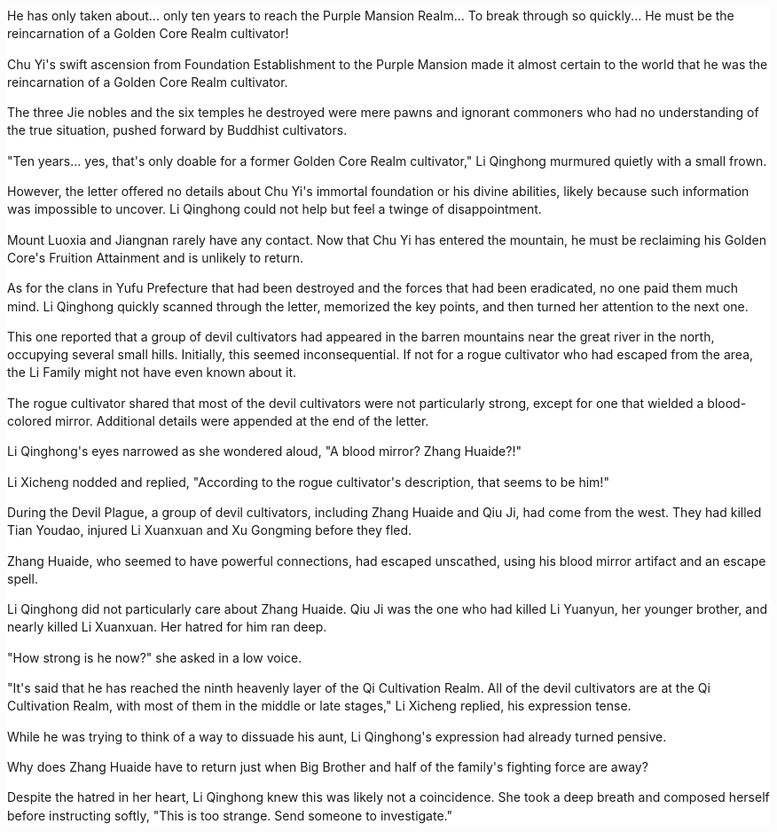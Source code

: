He has only taken about... only ten years to reach the Purple Mansion Realm... To break through so quickly... He must be the reincarnation of a Golden Core Realm cultivator!

Chu Yi's swift ascension from Foundation Establishment to the Purple Mansion made it almost certain to the world that he was the reincarnation of a Golden Core Realm cultivator.

The three Jie nobles and the six temples he destroyed were mere pawns and ignorant commoners who had no understanding of the true situation, pushed forward by Buddhist cultivators.

"Ten years... yes, that's only doable for a former Golden Core Realm cultivator," Li Qinghong murmured quietly with a small frown.

However, the letter offered no details about Chu Yi's immortal foundation or his divine abilities, likely because such information was impossible to uncover. Li Qinghong could not help but feel a twinge of disappointment.

Mount Luoxia and Jiangnan rarely have any contact. Now that Chu Yi has entered the mountain, he must be reclaiming his Golden Core's Fruition Attainment and is unlikely to return.

As for the clans in Yufu Prefecture that had been destroyed and the forces that had been eradicated, no one paid them much mind. Li Qinghong quickly scanned through the letter, memorized the key points, and then turned her attention to the next one.

This one reported that a group of devil cultivators had appeared in the barren mountains near the great river in the north, occupying several small hills. Initially, this seemed inconsequential. If not for a rogue cultivator who had escaped from the area, the Li Family might not have even known about it.

The rogue cultivator shared that most of the devil cultivators were not particularly strong, except for one that wielded a blood-colored mirror. Additional details were appended at the end of the letter.

Li Qinghong's eyes narrowed as she wondered aloud, "A blood mirror? Zhang Huaide?!"

Li Xicheng nodded and replied, "According to the rogue cultivator's description, that seems to be him!"

During the Devil Plague, a group of devil cultivators, including Zhang Huaide and Qiu Ji, had come from the west. They had killed Tian Youdao, injured Li Xuanxuan and Xu Gongming before they fled.

Zhang Huaide, who seemed to have powerful connections, had escaped unscathed, using his blood mirror artifact and an escape spell.

Li Qinghong did not particularly care about Zhang Huaide. Qiu Ji was the one who had killed Li Yuanyun, her younger brother, and nearly killed Li Xuanxuan. Her hatred for him ran deep.

"How strong is he now?" she asked in a low voice.

"It's said that he has reached the ninth heavenly layer of the Qi Cultivation Realm. All of the devil cultivators are at the Qi Cultivation Realm, with most of them in the middle or late stages," Li Xicheng replied, his expression tense.

While he was trying to think of a way to dissuade his aunt, Li Qinghong's expression had already turned pensive.

Why does Zhang Huaide have to return just when Big Brother and half of the family's fighting force are away?

Despite the hatred in her heart, Li Qinghong knew this was likely not a coincidence. She took a deep breath and composed herself before instructing softly, "This is too strange. Send someone to investigate."
